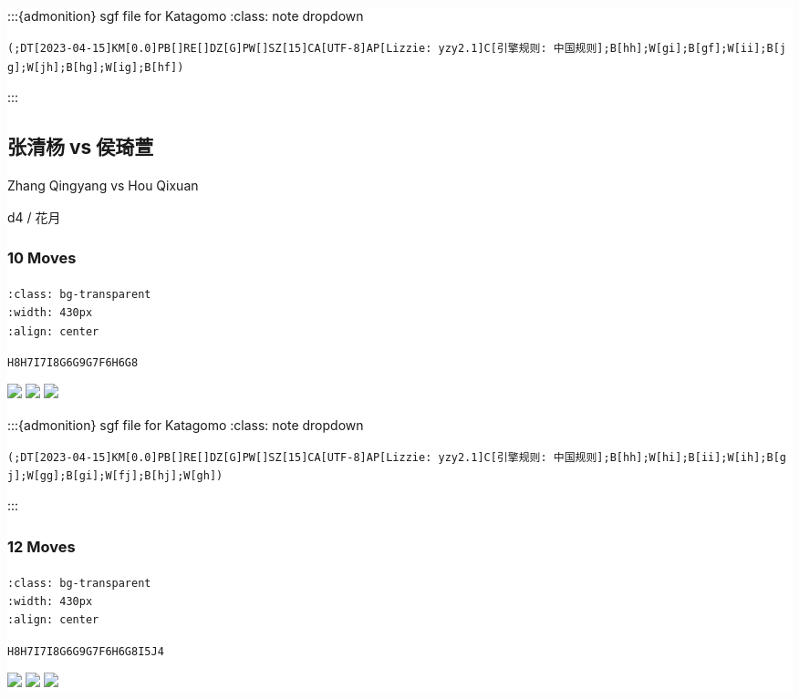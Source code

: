 :::{admonition} sgf file for Katagomo
:class: note dropdown

```none
(;DT[2023-04-15]KM[0.0]PB[]RE[]DZ[G]PW[]SZ[15]CA[UTF-8]AP[Lizzie: yzy2.1]C[引擎规则: 中国规则];B[hh];W[gi];B[gf];W[ii];B[jg];W[jh];B[hg];W[ig];B[hf])
```
:::

## 张清杨 vs 侯琦萱

Zhang Qingyang vs Hou Qixuan

d4 / 花月

### 10 Moves


```{image} ../_static/2468/102661-10.png
:class: bg-transparent
:width: 430px
:align: center
```

```none
H8H7I7I8G6G9G7F6H6G8
```

[![](https://img.shields.io/badge/Renju-Net-blue)](https://www.renju.net/tournament/2468/game/102661/) [![](https://img.shields.io/badge/Gomocalc-AI-yellow)](https://gomocalc.com/#/) [![](https://img.shields.io/badge/RenjuNote-Solver-lightgrey)](https://renju-note.com/#g:H8H7I7I8G6G9G7F6H6G8,c:10)

:::{admonition} sgf file for Katagomo
:class: note dropdown

```none
(;DT[2023-04-15]KM[0.0]PB[]RE[]DZ[G]PW[]SZ[15]CA[UTF-8]AP[Lizzie: yzy2.1]C[引擎规则: 中国规则];B[hh];W[hi];B[ii];W[ih];B[gj];W[gg];B[gi];W[fj];B[hj];W[gh])
```
:::

### 12 Moves


```{image} ../_static/2468/102661-12.png
:class: bg-transparent
:width: 430px
:align: center
```

```none
H8H7I7I8G6G9G7F6H6G8I5J4
```

[![](https://img.shields.io/badge/Renju-Net-blue)](https://www.renju.net/tournament/2468/game/102661/) [![](https://img.shields.io/badge/Gomocalc-AI-yellow)](https://gomocalc.com/#/) [![](https://img.shields.io/badge/RenjuNote-Solver-lightgrey)](https://renju-note.com/#g:H8H7I7I8G6G9G7F6H6G8I5J4,c:12)
